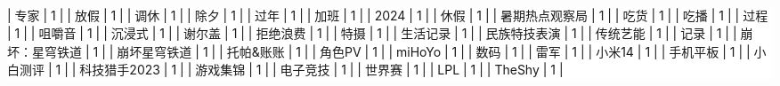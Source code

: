 | 专家 | 1 |
| 放假 | 1 |
| 调休 | 1 |
| 除夕 | 1 |
| 过年 | 1 |
| 加班 | 1 |
| 2024 | 1 |
| 休假 | 1 |
| 暑期热点观察局 | 1 |
| 吃货 | 1 |
| 吃播 | 1 |
| 过程 | 1 |
| 咀嚼音 | 1 |
| 沉浸式 | 1 |
| 谢尔盖 | 1 |
| 拒绝浪费 | 1 |
| 特摄 | 1 |
| 生活记录 | 1 |
| 民族特技表演 | 1 |
| 传统艺能 | 1 |
| 记录 | 1 |
| 崩坏：星穹铁道 | 1 |
| 崩坏星穹铁道 | 1 |
| 托帕&账账 | 1 |
| 角色PV | 1 |
| miHoYo | 1 |
| 数码 | 1 |
| 雷军 | 1 |
| 小米14 | 1 |
| 手机平板 | 1 |
| 小白测评 | 1 |
| 科技猎手2023 | 1 |
| 游戏集锦 | 1 |
| 电子竞技 | 1 |
| 世界赛 | 1 |
| LPL | 1 |
| TheShy | 1 |
